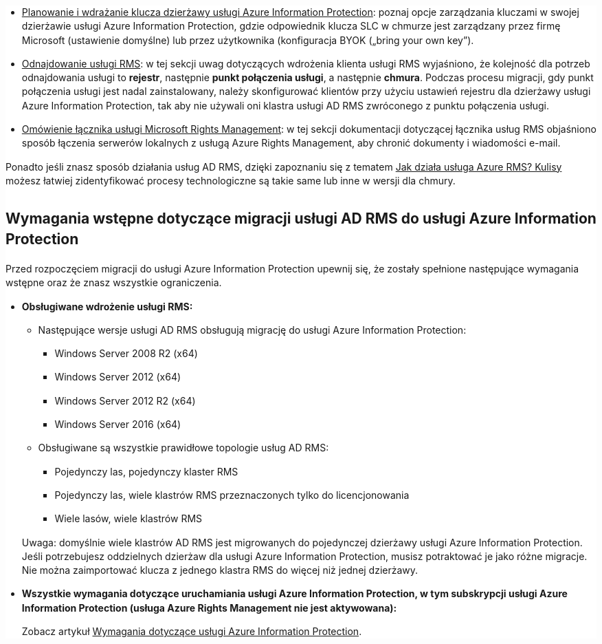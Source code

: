 - [Planowanie i wdrażanie klucza dzierżawy usługi Azure Information Protection](../plan-design/plan-implement-tenant-key.md): poznaj opcje zarządzania kluczami w swojej dzierżawie usługi Azure Information Protection, gdzie odpowiednik klucza SLC w chmurze jest zarządzany przez firmę Microsoft (ustawienie domyślne) lub przez użytkownika (konfiguracja BYOK („bring your own key”). 

- [Odnajdowanie usługi RMS](../rms-client/client-deployment-notes.md#rms-service-discovery): w tej sekcji uwag dotyczących wdrożenia klienta usługi RMS wyjaśniono, że kolejność dla potrzeb odnajdowania usługi to **rejestr**, następnie **punkt połączenia usługi**, a następnie **chmura**. Podczas procesu migracji, gdy punkt połączenia usługi jest nadal zainstalowany, należy skonfigurować klientów przy użyciu ustawień rejestru dla dzierżawy usługi Azure Information Protection, tak aby nie używali oni klastra usługi AD RMS zwróconego z punktu połączenia usługi.

- [Omówienie łącznika usługi Microsoft Rights Management](../deploy-use/deploy-rms-connector.md#overview-of-the-microsoft-rights-management-connector): w tej sekcji dokumentacji dotyczącej łącznika usług RMS objaśniono sposób łączenia serwerów lokalnych z usługą Azure Rights Management, aby chronić dokumenty i wiadomości e-mail.

Ponadto jeśli znasz sposób działania usług AD RMS, dzięki zapoznaniu się z tematem [Jak działa usługa Azure RMS? Kulisy](../understand-explore/how-does-it-work.md) możesz łatwiej zidentyfikować procesy technologiczne są takie same lub inne w wersji dla chmury.

## <a name="prerequisites-for-migrating-ad-rms-to-azure-information-protection"></a>Wymagania wstępne dotyczące migracji usługi AD RMS do usługi Azure Information Protection

Przed rozpoczęciem migracji do usługi Azure Information Protection upewnij się, że zostały spełnione następujące wymagania wstępne oraz że znasz wszystkie ograniczenia.

- **Obsługiwane wdrożenie usługi RMS:**
    
    - Następujące wersje usługi AD RMS obsługują migrację do usługi Azure Information Protection:
    
        - Windows Server 2008 R2 (x64)
        
        - Windows Server 2012 (x64)
        
        - Windows Server 2012 R2 (x64)
        
        - Windows Server 2016 (x64)
        
    - Obsługiwane są wszystkie prawidłowe topologie usług AD RMS:
    
        - Pojedynczy las, pojedynczy klaster RMS
        
        - Pojedynczy las, wiele klastrów RMS przeznaczonych tylko do licencjonowania
        
        - Wiele lasów, wiele klastrów RMS
        
    Uwaga: domyślnie wiele klastrów AD RMS jest migrowanych do pojedynczej dzierżawy usługi Azure Information Protection. Jeśli potrzebujesz oddzielnych dzierżaw dla usługi Azure Information Protection, musisz potraktować je jako różne migracje. Nie można zaimportować klucza z jednego klastra RMS do więcej niż jednej dzierżawy.

- **Wszystkie wymagania dotyczące uruchamiania usługi Azure Information Protection, w tym subskrypcji usługi Azure Information Protection (usługa Azure Rights Management nie jest aktywowana):**

    Zobacz artykuł [Wymagania dotyczące usługi Azure Information Protection](../get-started/requirements-azure-rms.md).
